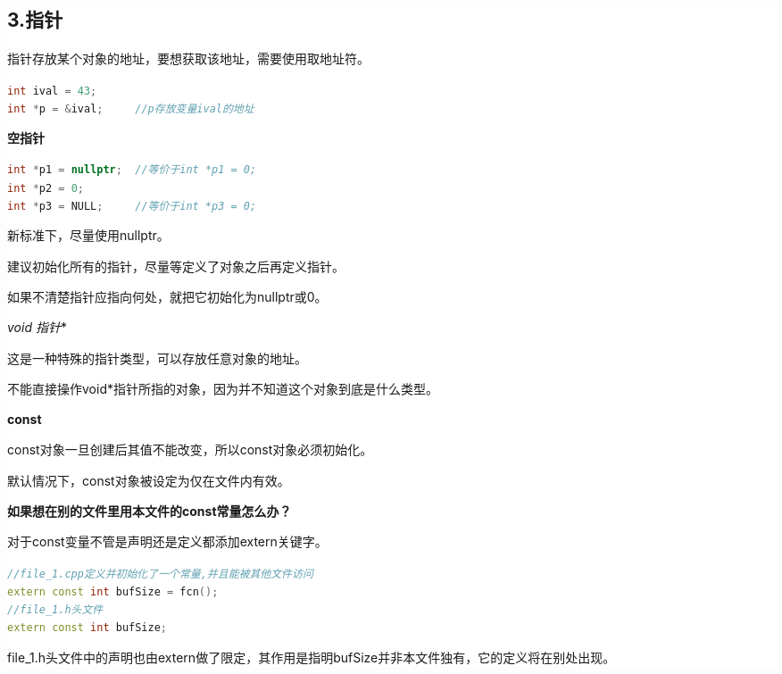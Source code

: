 





## 3.指针

指针存放某个对象的地址，要想获取该地址，需要使用取地址符。

```cpp
int ival = 43;
int *p = &ival;		//p存放变量ival的地址
```



**空指针**

```cpp
int *p1 = nullptr;	//等价于int *p1 = 0;
int *p2 = 0;
int *p3 = NULL;		//等价于int *p3 = 0;
```

新标准下，尽量使用nullptr。

建议初始化所有的指针，尽量等定义了对象之后再定义指针。

如果不清楚指针应指向何处，就把它初始化为nullptr或0。



**void* 指针**

这是一种特殊的指针类型，可以存放任意对象的地址。

不能直接操作void*指针所指的对象，因为并不知道这个对象到底是什么类型。





**const**

const对象一旦创建后其值不能改变，所以const对象必须初始化。

默认情况下，const对象被设定为仅在文件内有效。



**如果想在别的文件里用本文件的const常量怎么办？**

对于const变量不管是声明还是定义都添加extern关键字。

```cpp
//file_1.cpp定义并初始化了一个常量,并且能被其他文件访问
extern const int bufSize = fcn();
//file_1.h头文件
extern const int bufSize;
```

file_1.h头文件中的声明也由extern做了限定，其作用是指明bufSize并非本文件独有，它的定义将在别处出现。




